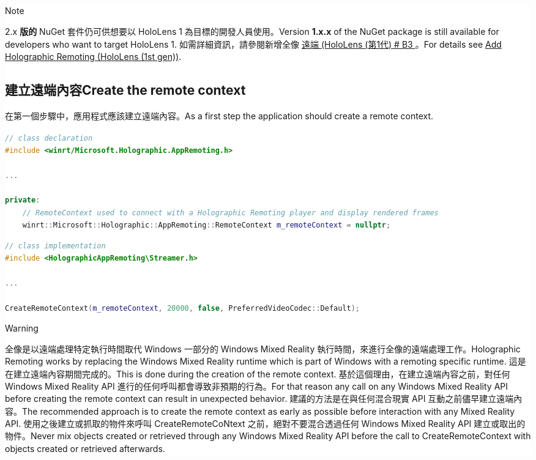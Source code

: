 >[!NOTE]
><span data-ttu-id="d6d1f-133">2.x **版的** NuGet 套件仍可供想要以 HoloLens 1 為目標的開發人員使用。</span><span class="sxs-lookup"><span data-stu-id="d6d1f-133">Version **1.x.x** of the NuGet package is still available for developers who want to target HoloLens 1.</span></span> <span data-ttu-id="d6d1f-134">如需詳細資訊，請參閱新增全像 [遠端 (HoloLens (第1代) # B3 ](add-holographic-remoting.md)。</span><span class="sxs-lookup"><span data-stu-id="d6d1f-134">For details see [Add Holographic Remoting (HoloLens (1st gen))](add-holographic-remoting.md).</span></span>

## <a name="create-the-remote-context"></a><span data-ttu-id="d6d1f-135">建立遠端內容</span><span class="sxs-lookup"><span data-stu-id="d6d1f-135">Create the remote context</span></span>

<span data-ttu-id="d6d1f-136">在第一個步驟中，應用程式應該建立遠端內容。</span><span class="sxs-lookup"><span data-stu-id="d6d1f-136">As a first step the application should create a remote context.</span></span>

```cpp
// class declaration
#include <winrt/Microsoft.Holographic.AppRemoting.h>

...

private:
    // RemoteContext used to connect with a Holographic Remoting player and display rendered frames
    winrt::Microsoft::Holographic::AppRemoting::RemoteContext m_remoteContext = nullptr;
```


```cpp
// class implementation
#include <HolographicAppRemoting\Streamer.h>

...

CreateRemoteContext(m_remoteContext, 20000, false, PreferredVideoCodec::Default);

```

>[!WARNING]
><span data-ttu-id="d6d1f-137">全像是以遠端處理特定執行時間取代 Windows 一部分的 Windows Mixed Reality 執行時間，來進行全像的遠端處理工作。</span><span class="sxs-lookup"><span data-stu-id="d6d1f-137">Holographic Remoting works by replacing the Windows Mixed Reality runtime which is part of Windows with a remoting specific runtime.</span></span> <span data-ttu-id="d6d1f-138">這是在建立遠端內容期間完成的。</span><span class="sxs-lookup"><span data-stu-id="d6d1f-138">This is done during the creation of the remote context.</span></span> <span data-ttu-id="d6d1f-139">基於這個理由，在建立遠端內容之前，對任何 Windows Mixed Reality API 進行的任何呼叫都會導致非預期的行為。</span><span class="sxs-lookup"><span data-stu-id="d6d1f-139">For that reason any call on any Windows Mixed Reality API before creating the remote context can result in unexpected behavior.</span></span> <span data-ttu-id="d6d1f-140">建議的方法是在與任何混合現實 API 互動之前儘早建立遠端內容。</span><span class="sxs-lookup"><span data-stu-id="d6d1f-140">The recommended approach is to create the remote context as early as possible before interaction with any Mixed Reality API.</span></span> <span data-ttu-id="d6d1f-141">使用之後建立或抓取的物件來呼叫 CreateRemoteCoNtext 之前，絕對不要混合透過任何 Windows Mixed Reality API 建立或取出的物件。</span><span class="sxs-lookup"><span data-stu-id="d6d1f-141">Never mix objects created or retrieved through any Windows Mixed Reality API before the call to CreateRemoteContext with objects created or retrieved afterwards.</span></span>
